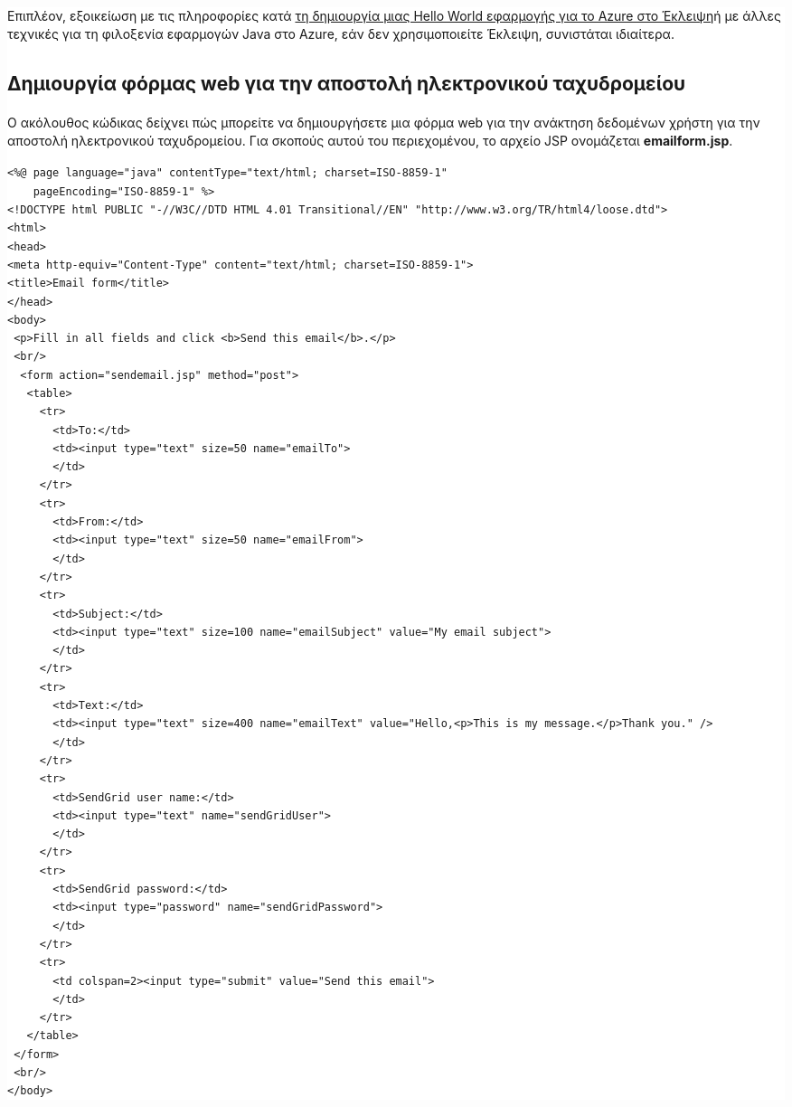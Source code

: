 Επιπλέον, εξοικείωση με τις πληροφορίες κατά [τη δημιουργία μιας Hello World εφαρμογής για το Azure στο Έκλειψη](http://msdn.microsoft.com/library/windowsazure/hh690944)ή με άλλες τεχνικές για τη φιλοξενία εφαρμογών Java στο Azure, εάν δεν χρησιμοποιείτε Έκλειψη, συνιστάται ιδιαίτερα.

## <a name="create-a-web-form-for-sending-email"></a>Δημιουργία φόρμας web για την αποστολή ηλεκτρονικού ταχυδρομείου

Ο ακόλουθος κώδικας δείχνει πώς μπορείτε να δημιουργήσετε μια φόρμα web για την ανάκτηση δεδομένων χρήστη για την αποστολή ηλεκτρονικού ταχυδρομείου. Για σκοπούς αυτού του περιεχομένου, το αρχείο JSP ονομάζεται **emailform.jsp**.

    <%@ page language="java" contentType="text/html; charset=ISO-8859-1"
        pageEncoding="ISO-8859-1" %>
    <!DOCTYPE html PUBLIC "-//W3C//DTD HTML 4.01 Transitional//EN" "http://www.w3.org/TR/html4/loose.dtd">
    <html>
    <head>
    <meta http-equiv="Content-Type" content="text/html; charset=ISO-8859-1">
    <title>Email form</title>
    </head>
    <body>
     <p>Fill in all fields and click <b>Send this email</b>.</p>
     <br/>
      <form action="sendemail.jsp" method="post">
       <table>
         <tr>
           <td>To:</td>
           <td><input type="text" size=50 name="emailTo">
           </td>
         </tr>
         <tr>
           <td>From:</td>
           <td><input type="text" size=50 name="emailFrom">
           </td>
         </tr>
         <tr>
           <td>Subject:</td>
           <td><input type="text" size=100 name="emailSubject" value="My email subject">
           </td>
         </tr>
         <tr>
           <td>Text:</td>
           <td><input type="text" size=400 name="emailText" value="Hello,<p>This is my message.</p>Thank you." />
           </td>
         </tr>
         <tr>
           <td>SendGrid user name:</td>
           <td><input type="text" name="sendGridUser">
           </td>
         </tr>
         <tr>
           <td>SendGrid password:</td>
           <td><input type="password" name="sendGridPassword">
           </td>
         </tr>
         <tr>
           <td colspan=2><input type="submit" value="Send this email">
           </td>
         </tr>
       </table>
     </form>
     <br/>
    </body>